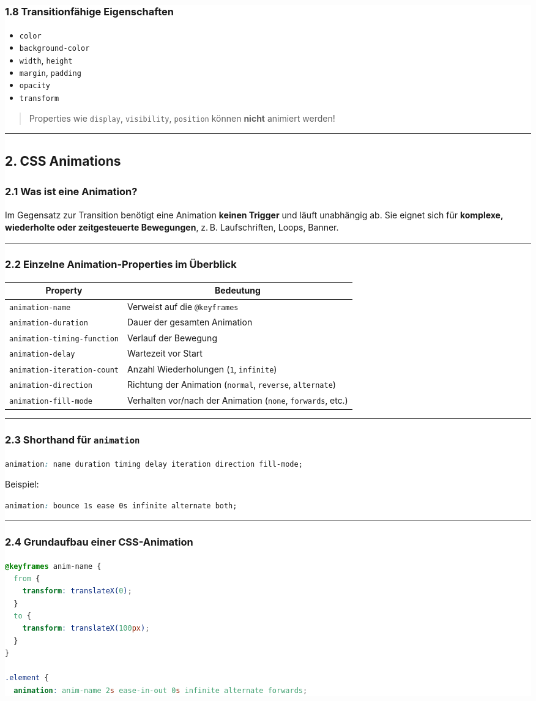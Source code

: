 
### 1.8 Transitionfähige Eigenschaften
- `color`
- `background-color`
- `width`, `height`
- `margin`, `padding`
- `opacity`
- `transform`

> Properties wie `display`, `visibility`, `position` können **nicht** animiert werden!

---

## 2. CSS Animations

### 2.1 Was ist eine Animation?
Im Gegensatz zur Transition benötigt eine Animation **keinen Trigger** und läuft unabhängig ab. Sie eignet sich für **komplexe, wiederholte oder zeitgesteuerte Bewegungen**, z. B. Laufschriften, Loops, Banner.

---

### 2.2 Einzelne Animation-Properties im Überblick

| Property                  | Bedeutung                                                   |
|---------------------------|--------------------------------------------------------------|
| `animation-name`         | Verweist auf die `@keyframes`                              |
| `animation-duration`     | Dauer der gesamten Animation                               |
| `animation-timing-function` | Verlauf der Bewegung                                 |
| `animation-delay`        | Wartezeit vor Start                                         |
| `animation-iteration-count`| Anzahl Wiederholungen (`1`, `infinite`)                 |
| `animation-direction`    | Richtung der Animation (`normal`, `reverse`, `alternate`) |
| `animation-fill-mode`    | Verhalten vor/nach der Animation (`none`, `forwards`, etc.) |

---

### 2.3 Shorthand für `animation`
```css
animation: name duration timing delay iteration direction fill-mode;
```
Beispiel:
```css
animation: bounce 1s ease 0s infinite alternate both;
```

---

### 2.4 Grundaufbau einer CSS-Animation
```css
@keyframes anim-name {
  from {
    transform: translateX(0);
  }
  to {
    transform: translateX(100px);
  }
}

.element {
  animation: anim-name 2s ease-in-out 0s infinite alternate forwards;
```